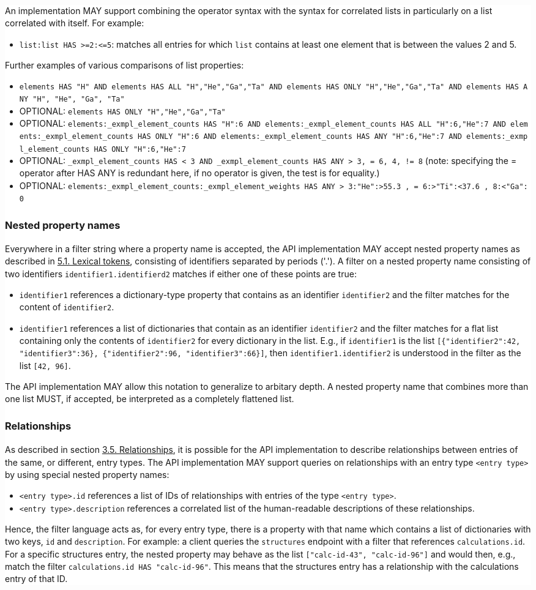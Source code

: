 An implementation MAY support combining the operator syntax with the syntax for correlated lists in particularly on a list correlated with itself. For example:

* `list:list HAS >=2:<=5`: matches all entries for which `list` contains at least one element that is between the values 2 and 5.

Further examples of various comparisons of list properties:

* `elements HAS "H" AND elements HAS ALL "H","He","Ga","Ta" AND elements HAS ONLY "H","He","Ga","Ta" AND elements HAS ANY "H", "He", "Ga", "Ta"`
* OPTIONAL: `elements HAS ONLY "H","He","Ga","Ta"`
* OPTIONAL: `elements:_exmpl_element_counts HAS "H":6 AND elements:_exmpl_element_counts HAS ALL "H":6,"He":7 AND elements:_exmpl_element_counts HAS ONLY "H":6 AND elements:_exmpl_element_counts HAS ANY "H":6,"He":7 AND elements:_exmpl_element_counts HAS ONLY "H":6,"He":7`
* OPTIONAL: `_exmpl_element_counts HAS < 3 AND _exmpl_element_counts HAS ANY > 3, = 6, 4, != 8` (note: specifying the = operator after HAS ANY is redundant here, if no operator is given, the test is for equality.)
* OPTIONAL: `elements:_exmpl_element_counts:_exmpl_element_weights HAS ANY > 3:"He":>55.3 , = 6:>"Ti":<37.6 , 8:<"Ga":0`

### Nested property names

Everywhere in a filter string where a property name is accepted, the API implementation MAY accept nested property names as described in [5.1. Lexical tokens](#h.5.1), consisting of identifiers separated by periods ('.'). A filter on a nested property name consisting of two identifiers `identifier1.identifierd2` matches if either one of these points are true:

- `identifier1` references a dictionary-type property that contains as an identifier `identifier2` and the filter matches for the content of `identifier2`.

- `identifier1` references a list of dictionaries that contain as an identifier `identifier2` and the filter matches for a flat list containing only the contents of `identifier2` for every dictionary in the list. E.g., if `identifier1` is the list `[{"identifier2":42, "identifier3":36}, {"identifier2":96, "identifier3":66}]`, then `identifier1.identifier2` is understood in the filter as the list `[42, 96]`.

The API implementation MAY allow this notation to generalize to arbitary depth. 
A nested property name that combines more than one list MUST, if accepted, be interpreted as a completely flattened list.

### Relationships

As described in section [3.5. Relationships](#h.3.5), it is possible for the API implementation to describe relationships between entries of the same, or different, entry types. 
The API implementation MAY support queries on relationships with an entry type `<entry type>` by using special nested property names:

- `<entry type>.id` references a list of IDs of relationships with entries of the type `<entry type>`.
- `<entry type>.description` references a correlated list of the human-readable descriptions of these relationships.

Hence, the filter language acts as, for every entry type, there is a property with that name which contains a list of dictionaries with two keys, `id` and `description`.
For example: a client queries the `structures` endpoint with a filter that references `calculations.id`. For a specific structures entry, the nested property may behave as the list `["calc-id-43", "calc-id-96"]` and would then, e.g., match the filter `calculations.id HAS "calc-id-96"`. This means that the structures entry has a relationship with the calculations entry of that ID.
